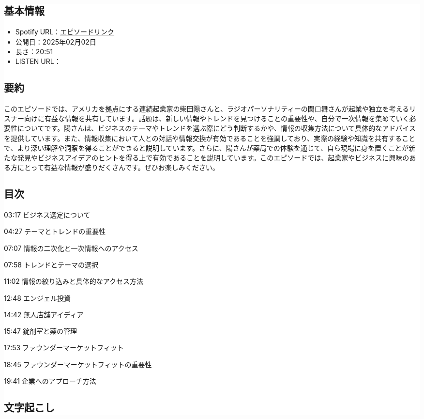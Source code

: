 ## **基本情報**

- Spotify URL：[エピソードリンク](https://open.spotify.com/episode/309L427DqamRnrGiLGU791?si=3d232fb1f31046f4)
- 公開日：2025年02月02日
- 長さ：20:51
- LISTEN URL：

## **要約**

このエピソードでは、アメリカを拠点にする連続起業家の柴田陽さんと、ラジオパーソナリティーの関口舞さんが起業や独立を考えるリスナー向けに有益な情報を共有しています。話題は、新しい情報やトレンドを見つけることの重要性や、自分で一次情報を集めていく必要性についてです。陽さんは、ビジネスのテーマやトレンドを選ぶ際にどう判断するかや、情報の収集方法について具体的なアドバイスを提供しています。また、情報収集において人との対話や情報交換が有効であることを強調しており、実際の経験や知識を共有することで、より深い理解や洞察を得ることができると説明しています。さらに、陽さんが薬局での体験を通じて、自ら現場に身を置くことが新たな発見やビジネスアイデアのヒントを得る上で有効であることを説明しています。このエピソードでは、起業家やビジネスに興味のある方にとって有益な情報が盛りだくさんです。ぜひお楽しみください。

## **目次**

03:17 ビジネス選定について

04:27 テーマとトレンドの重要性

07:07 情報の二次化と一次情報へのアクセス

07:58 トレンドとテーマの選択

11:02 情報の絞り込みと具体的なアクセス方法

12:48 エンジェル投資

14:42 無人店舗アイディア

15:47 錠剤室と薬の管理

17:53 ファウンダーマーケットフィット

18:45 ファウンダーマーケットフィットの重要性

19:41 企業へのアプローチ方法


## **文字起こし**
